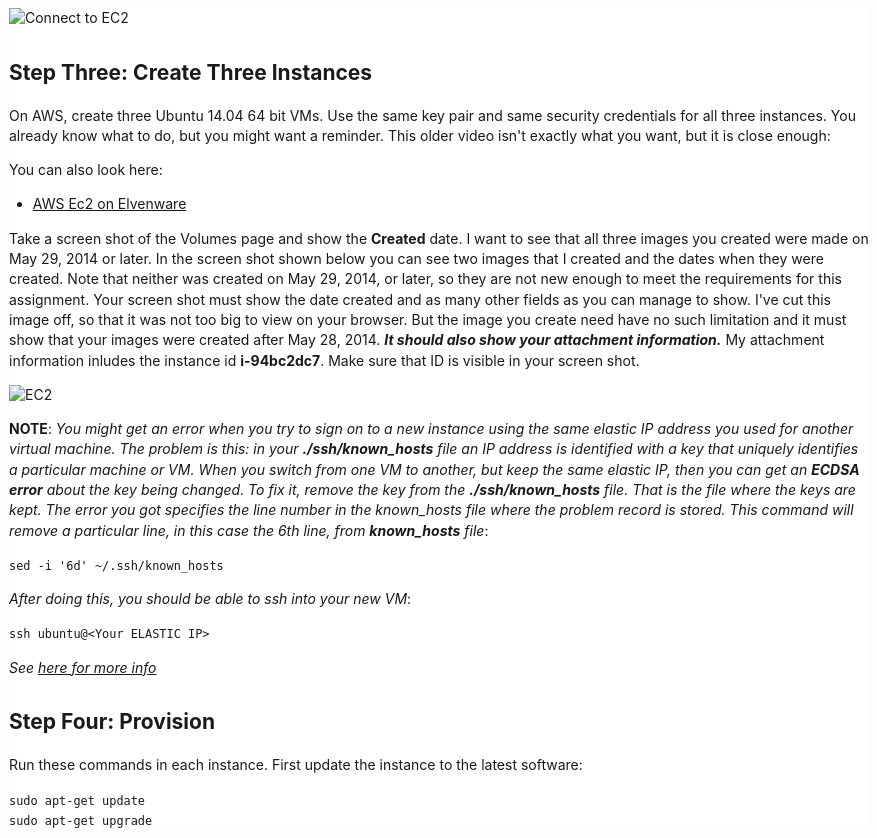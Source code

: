 <iframe width="640" height="360" src="//www.youtube.com/embed/fZE_fLw7Qrg" frameborder="0" allowfullscreen></iframe>

![Connect to EC2](https://s3.amazonaws.com/bucket01.elvenware.com/images/ssh-key-for-ec2.png)


## Step Three: Create Three Instances

On AWS, create three Ubuntu 14.04 64 bit VMs. Use the same key pair and same security credentials for all three instances. You already know what to do, but you might want a reminder. This older video isn't exactly what you want, but it is close enough:

<iframe width="420" height="315" src="//www.youtube.com/embed/TjVWpNZfTPE" frameborder="0" allowfullscreen></iframe>

You can also look here:

- [AWS Ec2 on Elvenware](http://elvenware.com/charlie/development/cloud/WebServices.html#ec2)

Take a screen shot of the Volumes page and show the **Created** date. I want to see that all three images you created were made on May 29, 2014 or later. In the screen shot shown below you can see two images that I created and the dates when they were created. Note that neither was created on May 29, 2014, or later, so they are not new enough to meet the requirements for this assignment. Your screen shot must show the date created and as many other fields as you can manage to show. I've cut this image off, so that it was not too big to view on your browser. But the image you create need have no such limitation and it must show that your images were created after May 28, 2014. ***It should also show your attachment information.*** My attachment information inludes the instance id **i-94bc2dc7**. Make sure that ID is visible in your screen shot.

![EC2][ec2Vol01]

[ec2Vol01]: https://s3.amazonaws.com/s3bucket01.elvenware.com/dev-images/cloud/Ec2Vol01.png

**NOTE**: *You might get an error when you try to sign on to a new instance using the same elastic IP address you used for another virtual machine. The problem is this: in your **./ssh/known_hosts** file an IP address is identified with a key that uniquely identifies a particular machine or VM. When you switch from one VM to another, but keep the same elastic IP, then you can get an **ECDSA error** about the key being changed. To fix it, remove the key from the **./ssh/known_hosts** file. That is the file where the keys are kept. The error you got specifies the line number in the known_hosts file where the problem record is stored. This command will remove a particular line, in this case the 6th line, from **known_hosts** file*:

    sed -i '6d' ~/.ssh/known_hosts

*After doing this, you should be able to ssh into your new VM*:

    ssh ubuntu@<Your ELASTIC IP>

*See [here for more info][kh]*

[kh]: http://superuser.com/questions/30087/remove-key-from-known-hosts

## Step Four: Provision

Run these commands in each instance. First update the instance to the latest software:

	sudo apt-get update
	sudo apt-get upgrade


[elasticip]: http://www.elvenware.com/charlie/development/cloud/WebServices.html#elastic
[noder]: http://www.elvenware.com/charlie/development/web/JavaScript/NodeJs.html
[giter]: http://www.elvenware.com/charlie/development/cloud/Git.html#install-git-on-ubuntu-server
[lamper]: http://www.elvenware.com/charlie/development/database/mysql/MySql.html#installOnLinux
[akeys01]: http://www.elvenware.com/charlie/development/cloud/images/Putty06.png
[akeys02]: https://s3.amazonaws.com/s3bucket01.elvenware.com/dev-images/cloud/Ec2Vol02.png
[installNode]: https://github.com/charliecalvert/JsObjects/blob/master/Utilities/InstallScripts/InstallNode.sh
[akeys03]: https://s3.amazonaws.com/s3bucket01.elvenware.com/dev-images/cloud/Ec2Vol03.png